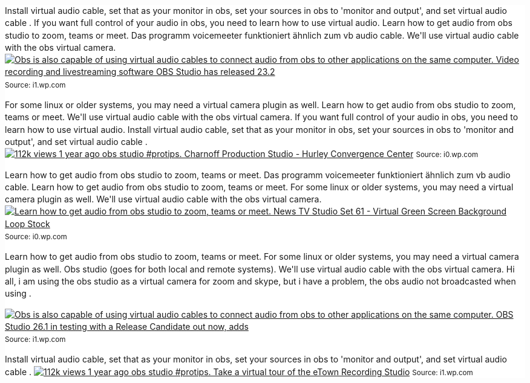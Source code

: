 Install virtual audio cable, set that as your monitor in obs, set your sources in obs to &#039;monitor and output&#039;, and set virtual audio cable . If you want full control of your audio in obs, you need to learn how to use virtual audio. Learn how to get audio from obs studio to zoom, teams or meet. Das programm voicemeeter funktioniert ähnlich zum vb audio cable. We&#039;ll use virtual audio cable with the obs virtual camera.
[![Obs is also capable of using virtual audio cables to connect audio from obs to other applications on the same computer. Video recording and livestreaming software OBS Studio has released 23.2](https://i1.wp.com/tse4.mm.bing.net/th?id=OIP.dLf-GbrD3r3xs3Kp-x69xwHaE4&amp;pid=15.1 "Video recording and livestreaming software OBS Studio has released 23.2")](https://i1.wp.com/www.gamingonlinux.com/uploads/articles/tagline_images/1234244589id14344gol.jpg)
<small>Source: i1.wp.com</small>

For some linux or older systems, you may need a virtual camera plugin as well. Learn how to get audio from obs studio to zoom, teams or meet. We&#039;ll use virtual audio cable with the obs virtual camera. If you want full control of your audio in obs, you need to learn how to use virtual audio. Install virtual audio cable, set that as your monitor in obs, set your sources in obs to &#039;monitor and output&#039;, and set virtual audio cable .
[![112k views 1 year ago obs studio #protips. Charnoff Production Studio - Hurley Convergence Center](https://i1.wp.com/tse3.mm.bing.net/th?id=OIP.QLmapXhQZ-N7jt5X_Mz6UwHaE8&amp;pid=15.1 "Charnoff Production Studio - Hurley Convergence Center")](https://i0.wp.com/convergence.umw.edu/wp-content/blogs.dir/4001/files/2014/09/AMPS.jpg)
<small>Source: i0.wp.com</small>

Learn how to get audio from obs studio to zoom, teams or meet. Das programm voicemeeter funktioniert ähnlich zum vb audio cable. Learn how to get audio from obs studio to zoom, teams or meet. For some linux or older systems, you may need a virtual camera plugin as well. We&#039;ll use virtual audio cable with the obs virtual camera.
[![Learn how to get audio from obs studio to zoom, teams or meet. News TV Studio Set 61 - Virtual Green Screen Background Loop Stock](https://i1.wp.com/tse1.mm.bing.net/th?id=OIP.1goe3eUMrFKxIBxJenHE6AHaEK&amp;pid=15.1 "News TV Studio Set 61 - Virtual Green Screen Background Loop Stock")](https://i0.wp.com/dm0qx8t0i9gc9.cloudfront.net/thumbnails/video/GTYSdDW/news-tv-studio-set-61-virtual-green-screen-background-loop_h6zr52ff_thumbnail-1080_01.png)
<small>Source: i0.wp.com</small>

Learn how to get audio from obs studio to zoom, teams or meet. For some linux or older systems, you may need a virtual camera plugin as well. Obs studio (goes for both local and remote systems). We&#039;ll use virtual audio cable with the obs virtual camera. Hi all, i am using the obs studio as a virtual camera for zoom and skype, but i have a problem, the obs audio not broadcasted when using .

[![Obs is also capable of using virtual audio cables to connect audio from obs to other applications on the same computer. OBS Studio 26.1 in testing with a Release Candidate out now, adds](https://i0.wp.com/tse4.mm.bing.net/th?id=OIP.qDLWajOZXOSU8NE1rUkm1AHaF7&amp;pid=15.1 "OBS Studio 26.1 in testing with a Release Candidate out now, adds")](https://i1.wp.com/uploads.golmedia.net/uploads/articles/article_media/12183045901606473326gol1.jpg)
<small>Source: i1.wp.com</small>

Install virtual audio cable, set that as your monitor in obs, set your sources in obs to &#039;monitor and output&#039;, and set virtual audio cable .
[![112k views 1 year ago obs studio #protips. Take a virtual tour of the eTown Recording Studio](https://i1.wp.com/tse1.mm.bing.net/th?id=OIP.zb9wjBXQmxSfaqTKepvVPQHaE7&amp;pid=15.1 "Take a virtual tour of the eTown Recording Studio")](https://i1.wp.com/www.etown.org/wp-content/uploads/2014/01/eTown_STUDIO_tracking_8-0169.jpg)
<small>Source: i1.wp.com</small>
